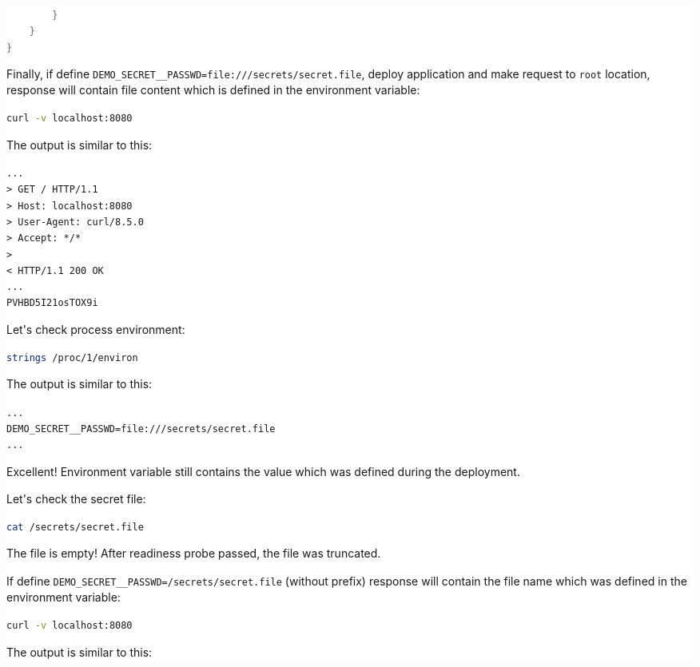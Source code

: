 ```go
		}
	}
}
```

Finally, if define `DEMO_SECRET__PASSWD=file:///secrets/secret.file`, deploy
application and make request to `root` location, response will contain file
content which is defined in the environment variable:

```bash
curl -v localhost:8080
```

The output is similar to this:

```text
...
> GET / HTTP/1.1
> Host: localhost:8080
> User-Agent: curl/8.5.0
> Accept: */*
>
< HTTP/1.1 200 OK
...
PVHBD5I21osTOX9i
```

Let's check process environment:

```bash
strings /proc/1/environ
```

The output is similar to this:

```text
...
DEMO_SECRET__PASSWD=file:///secrets/secret.file
...
```

Excellent! Environment variable still contains the value which was defined
during the deployment.

Let's check the secret file:

```bash
cat /secrets/secret.file
```

The file is empty! After readiness probe passed, the file was truncated.

If define `DEMO_SECRET__PASSWD=/secrets/secret.file` (without prefix) response
will contain the file name which was defined in the environment variable:

```bash
curl -v localhost:8080
```

The output is similar to this:
